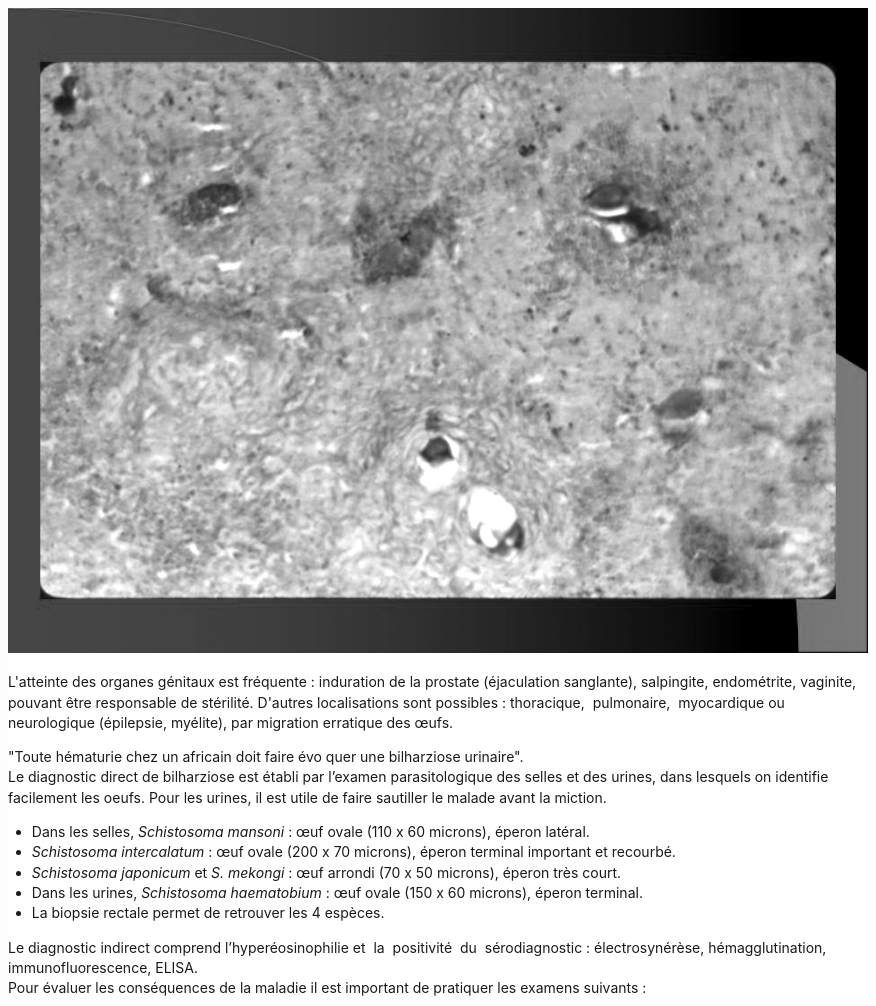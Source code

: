 ![](page-17-fig-7-gran-bilharziens.jpg)


L'atteinte des organes génitaux est fréquente : induration de la prostate (éjaculation sanglante), salpingite, endométrite, vaginite, pouvant être responsable de stérilité. D'autres localisations sont possibles : thoracique,  pulmonaire,  myocardique ou neurologique (épilepsie, myélite), par migration erratique des œufs.

"Toute hématurie chez un africain doit faire évo quer une bilharziose urinaire".  
Le diagnostic direct de bilharziose est établi par l’examen parasitologique des selles et des urines, dans lesquels on identifie facilement les oeufs. Pour les urines, il est utile de faire sautiller le malade avant la miction.

*   Dans les selles, _Schistosoma mansoni_ : œuf ovale (110 x 60 microns), éperon latéral.  
*   _Schistosoma intercalatum_ : œuf ovale (200 x 70 microns), éperon terminal important et recourbé.  
*   _Schistosoma japonicum_ et _S. mekongi_ : œuf arrondi (70 x 50 microns), éperon très court.  
*   Dans les urines, _Schistosoma haematobium_ : œuf ovale (150 x 60 microns), éperon terminal.  
*   La biopsie rectale permet de retrouver les 4 espèces.

Le diagnostic indirect comprend l’hyperéosinophilie et  la  positivité  du  sérodiagnostic : électrosynérèse, hémagglutination, immunofluorescence, ELISA.  
Pour évaluer les conséquences de la maladie il est important de pratiquer les examens suivants :
